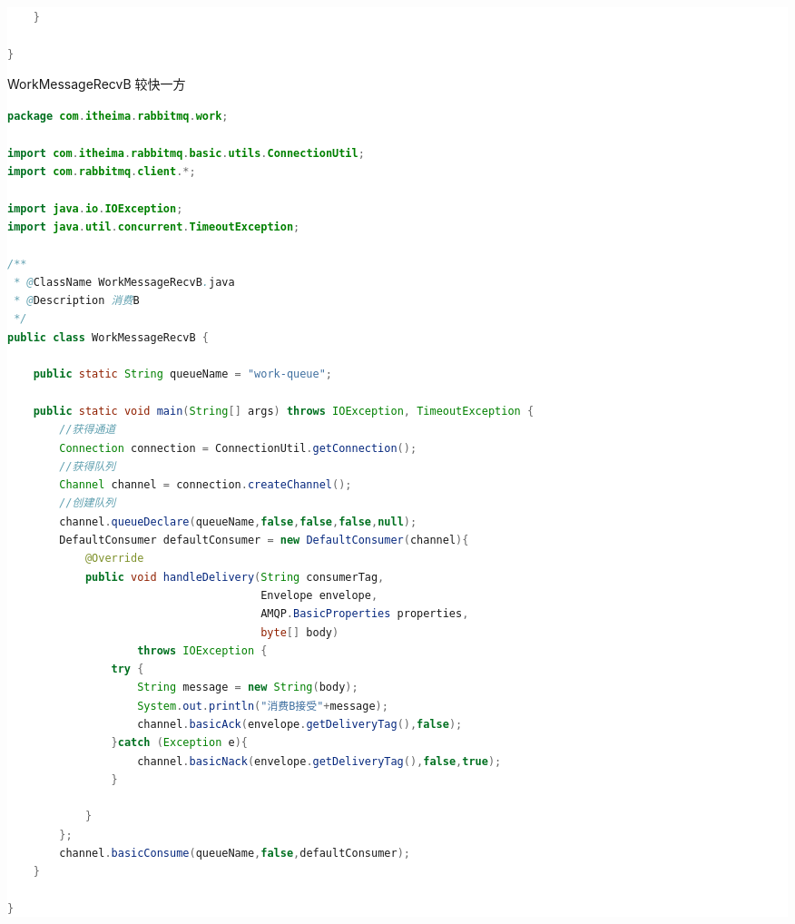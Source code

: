 ```java
    }

}

```

WorkMessageRecvB   较快一方

```java
package com.itheima.rabbitmq.work;

import com.itheima.rabbitmq.basic.utils.ConnectionUtil;
import com.rabbitmq.client.*;

import java.io.IOException;
import java.util.concurrent.TimeoutException;

/**
 * @ClassName WorkMessageRecvB.java
 * @Description 消费B
 */
public class WorkMessageRecvB {

    public static String queueName = "work-queue";

    public static void main(String[] args) throws IOException, TimeoutException {
        //获得通道
        Connection connection = ConnectionUtil.getConnection();
        //获得队列
        Channel channel = connection.createChannel();
        //创建队列
        channel.queueDeclare(queueName,false,false,false,null);
        DefaultConsumer defaultConsumer = new DefaultConsumer(channel){
            @Override
            public void handleDelivery(String consumerTag,
                                       Envelope envelope,
                                       AMQP.BasicProperties properties,
                                       byte[] body)
                    throws IOException {
                try {
                    String message = new String(body);
                    System.out.println("消费B接受"+message);
                    channel.basicAck(envelope.getDeliveryTag(),false);
                }catch (Exception e){
                    channel.basicNack(envelope.getDeliveryTag(),false,true);
                }

            }
        };
        channel.basicConsume(queueName,false,defaultConsumer);
    }

}

```
